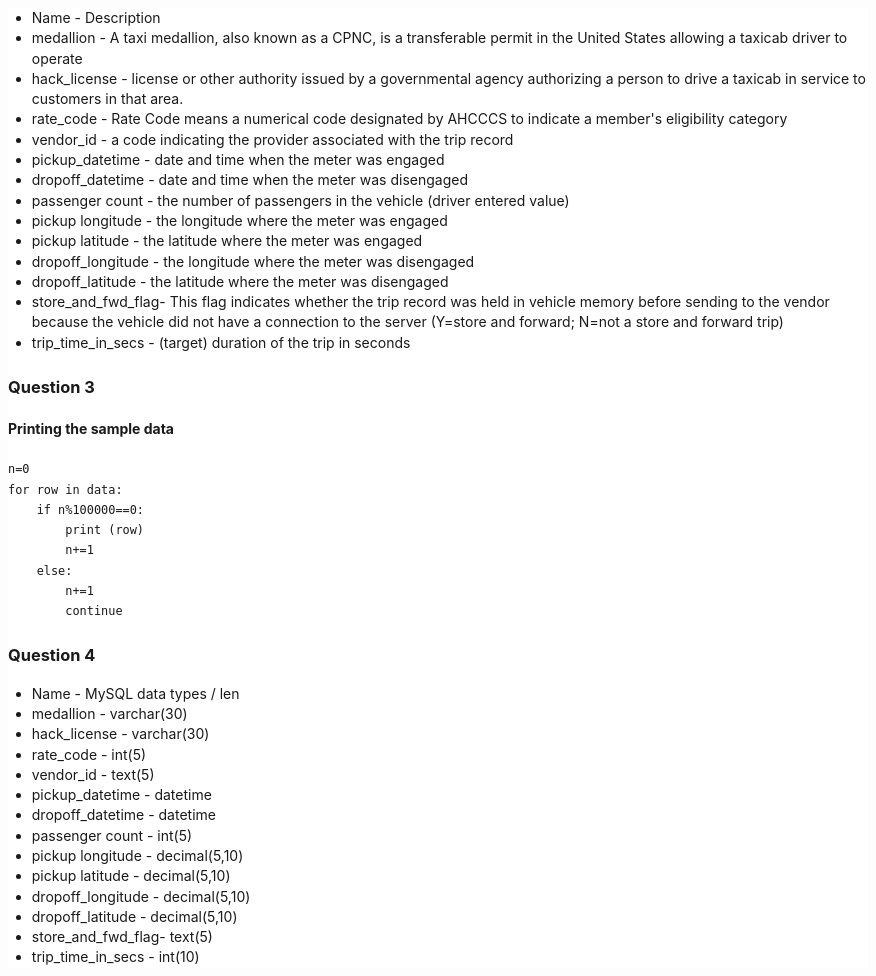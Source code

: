 - Name                 - Description
- medallion            - A taxi medallion, also known as a CPNC, is a transferable permit in the United States allowing a taxicab driver to operate           
- hack_license         - license or other authority issued by a governmental agency authorizing a person to drive a taxicab in service to customers in that area. 
- rate_code        - Rate Code means a numerical code designated by AHCCCS to indicate a member's eligibility category
- vendor_id        - a code indicating the provider associated with the trip record
- pickup_datetime  - date and time when the meter was engaged
- dropoff_datetime - date and time when the meter was disengaged
- passenger count  - the number of passengers in the vehicle (driver entered value)
- pickup longitude - the longitude where the meter was engaged
- pickup latitude   - the latitude where the meter was engaged
- dropoff_longitude - the longitude where the meter was disengaged
- dropoff_latitude  - the latitude where the meter was disengaged
- store_and_fwd_flag- This flag indicates whether the trip record was held in vehicle memory before sending to the vendor because the vehicle did not have a connection to the server (Y=store and forward; N=not a store and forward trip)
- trip_time_in_secs - (target) duration of the trip in seconds


### Question 3
#### Printing the sample data
```
n=0
for row in data:
    if n%100000==0:
        print (row)
        n+=1
    else:
        n+=1
        continue

```

### Question 4 

- Name            - MySQL data types / len
- medallion        - varchar(30)           
- hack_license     - varchar(30) 
- rate_code        - int(5)
- vendor_id        - text(5)
- pickup_datetime  - datetime
- dropoff_datetime - datetime
- passenger count  - int(5)
- pickup longitude - decimal(5,10)
- pickup latitude   - decimal(5,10)
- dropoff_longitude - decimal(5,10)
- dropoff_latitude  - decimal(5,10)
- store_and_fwd_flag- text(5)
- trip_time_in_secs - int(10)
